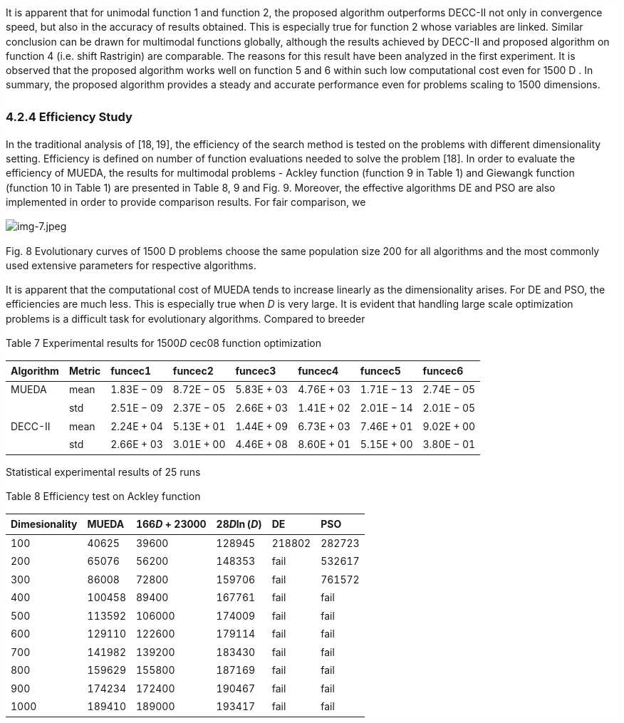 It is apparent that for unimodal function 1 and function 2, the proposed algorithm outperforms DECC-II not only in convergence speed, but also in the accuracy of results obtained. This is especially true for function 2 whose variables are linked. Similar conclusion can be drawn for multimodal functions globally, although the results achieved by DECC-II and proposed algorithm on function 4 (i.e. shift Rastrigin) are comparable. The reasons for this result have been analyzed in the first experiment. It is observed that the proposed algorithm works well on function 5 and 6 within such low computational cost even for 1500 D . In summary, the proposed algorithm provides a steady and accurate performance even for problems scaling to 1500 dimensions.

### 4.2.4 Efficiency Study

In the traditional analysis of $[18,19]$, the efficiency of the search method is tested on the problems with different dimensionality setting. Efficiency is defined on number of function evaluations needed to solve the problem [18]. In order to evaluate the efficiency of MUEDA, the results for multimodal problems - Ackley function (function 9 in Table 1) and Giewangk function (function 10 in Table 1) are presented in Table 8, 9 and Fig. 9. Moreover, the effective algorithms DE and PSO are also implemented in order to provide comparison results. For fair comparison, we

![img-7.jpeg](img-7.jpeg)

Fig. 8 Evolutionary curves of 1500 D problems
choose the same population size 200 for all algorithms and the most commonly used extensive parameters for respective algorithms.

It is apparent that the computational cost of MUEDA tends to increase linearly as the dimensionality arises. For DE and PSO, the efficiencies are much less. This is especially true when $D$ is very large. It is evident that handling large scale optimization problems is a difficult task for evolutionary algorithms. Compared to breeder

Table 7 Experimental results for $1500 D$ cec08 function optimization

| Algorithm | Metric | funcec1 | funcec2 | funcec3 | funcec4 | funcec5 | funcec6 |
| :-- | :-- | :-- | :-- | :-- | :-- | :-- | :-- |
| MUEDA | mean | $1.83 \mathrm{E}-09$ | $8.72 \mathrm{E}-05$ | $5.83 \mathrm{E}+03$ | $4.76 \mathrm{E}+03$ | $1.71 \mathrm{E}-13$ | $2.74 \mathrm{E}-05$ |
|  | std | $2.51 \mathrm{E}-09$ | $2.37 \mathrm{E}-05$ | $2.66 \mathrm{E}+03$ | $1.41 \mathrm{E}+02$ | $2.01 \mathrm{E}-14$ | $2.01 \mathrm{E}-05$ |
| DECC-II | mean | $2.24 \mathrm{E}+04$ | $5.13 \mathrm{E}+01$ | $1.44 \mathrm{E}+09$ | $6.73 \mathrm{E}+03$ | $7.46 \mathrm{E}+01$ | $9.02 \mathrm{E}+00$ |
|  | std | $2.66 \mathrm{E}+03$ | $3.01 \mathrm{E}+00$ | $4.46 \mathrm{E}+08$ | $8.60 \mathrm{E}+01$ | $5.15 \mathrm{E}+00$ | $3.80 \mathrm{E}-01$ |

Statistical experimental results of 25 runs

Table 8 Efficiency test on Ackley function

| Dimesionality | MUEDA | $166 D+23000$ | $28 D \ln (D)$ | DE | PSO |
| :-- | :-- | :-- | :-- | :-- | :-- |
| 100 | 40625 | 39600 | 128945 | 218802 | 282723 |
| 200 | 65076 | 56200 | 148353 | fail | 532617 |
| 300 | 86008 | 72800 | 159706 | fail | 761572 |
| 400 | 100458 | 89400 | 167761 | fail | fail |
| 500 | 113592 | 106000 | 174009 | fail | fail |
| 600 | 129110 | 122600 | 179114 | fail | fail |
| 700 | 141982 | 139200 | 183430 | fail | fail |
| 800 | 159629 | 155800 | 187169 | fail | fail |
| 900 | 174234 | 172400 | 190467 | fail | fail |
| 1000 | 189410 | 189000 | 193417 | fail | fail |


[^0]:    Yu Wang $\cdot$ Bin Li